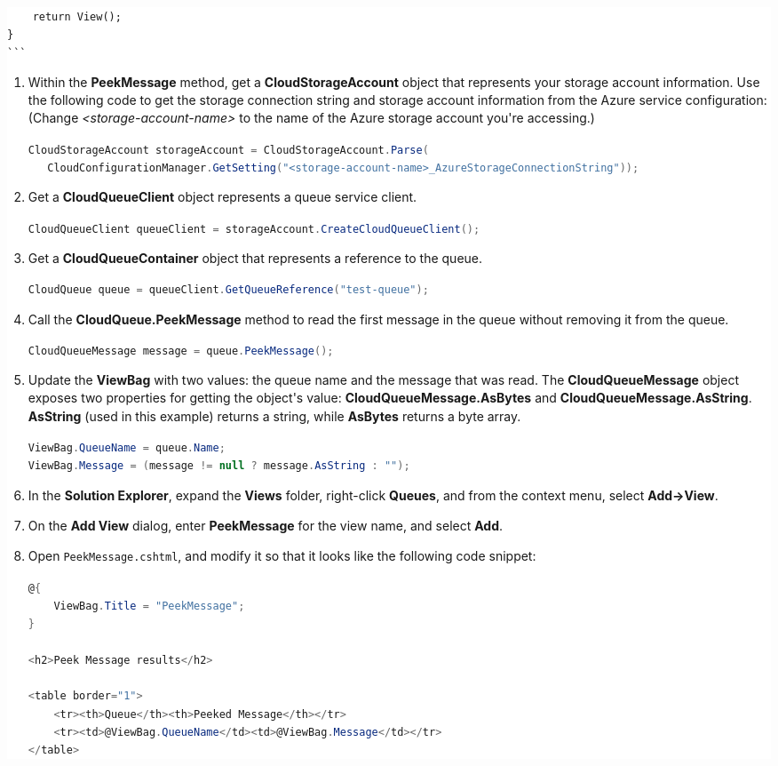         return View();
    }
    ```
 
1. Within the **PeekMessage** method, get a **CloudStorageAccount** object that represents your storage account information. Use the following code to get the storage connection string and storage account information from the Azure service configuration: (Change *&lt;storage-account-name>* to the name of the Azure storage account you're accessing.)
   
    ```csharp
    CloudStorageAccount storageAccount = CloudStorageAccount.Parse(
       CloudConfigurationManager.GetSetting("<storage-account-name>_AzureStorageConnectionString"));
    ```
   
1. Get a **CloudQueueClient** object represents a queue service client.
   
    ```csharp
    CloudQueueClient queueClient = storageAccount.CreateCloudQueueClient();
    ```

1. Get a **CloudQueueContainer** object that represents a reference to the queue. 
   
    ```csharp
    CloudQueue queue = queueClient.GetQueueReference("test-queue");
    ```

1. Call the **CloudQueue.PeekMessage** method to read the first message in the queue without removing it from the queue. 

    ```csharp
	CloudQueueMessage message = queue.PeekMessage();
    ```

1. Update the **ViewBag** with two values: the queue name and the message that was read. The **CloudQueueMessage** object exposes two properties for getting the object's value: **CloudQueueMessage.AsBytes** and **CloudQueueMessage.AsString**. **AsString** (used in this example) returns a string, while **AsBytes** returns a byte array.

    ```csharp
    ViewBag.QueueName = queue.Name;	
	ViewBag.Message = (message != null ? message.AsString : "");
    ```

1. In the **Solution Explorer**, expand the **Views** folder, right-click **Queues**, and from the context menu, select **Add->View**.

1. On the **Add View** dialog, enter **PeekMessage** for the view name, and select **Add**.

1. Open `PeekMessage.cshtml`, and modify it so that it looks like the following code snippet:

    ```csharp
	@{
	    ViewBag.Title = "PeekMessage";
	}
	
	<h2>Peek Message results</h2>
	
	<table border="1">
	    <tr><th>Queue</th><th>Peeked Message</th></tr>
	    <tr><td>@ViewBag.QueueName</td><td>@ViewBag.Message</td></tr>
	</table>	
	```
